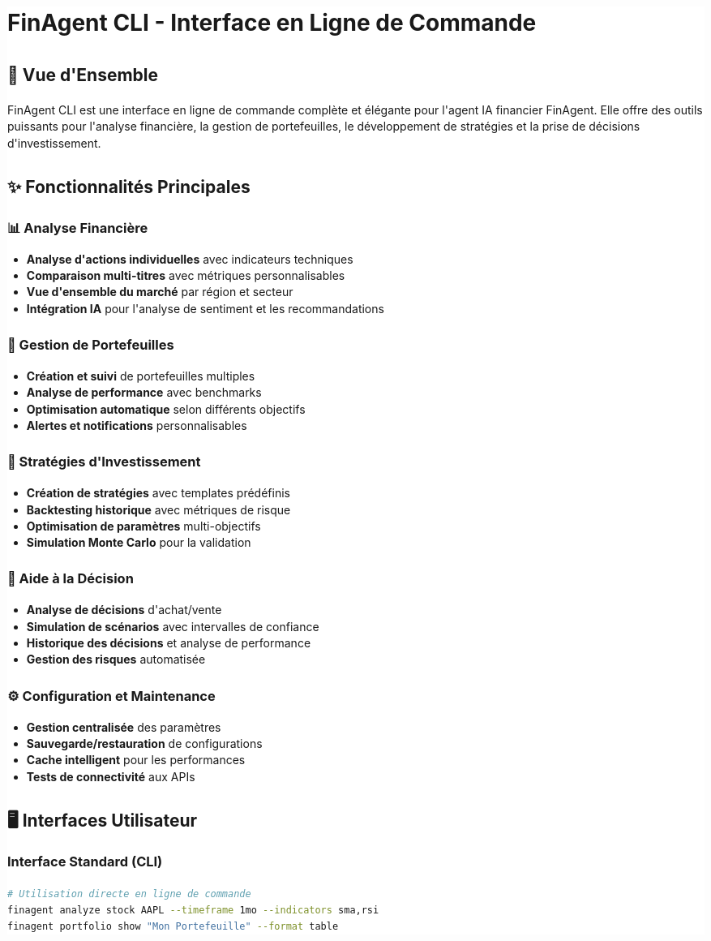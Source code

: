 # FinAgent CLI - Interface en Ligne de Commande

## 🚀 Vue d'Ensemble

FinAgent CLI est une interface en ligne de commande complète et élégante pour l'agent IA financier FinAgent. Elle offre des outils puissants pour l'analyse financière, la gestion de portefeuilles, le développement de stratégies et la prise de décisions d'investissement.

## ✨ Fonctionnalités Principales

### 📊 Analyse Financière
- **Analyse d'actions individuelles** avec indicateurs techniques
- **Comparaison multi-titres** avec métriques personnalisables
- **Vue d'ensemble du marché** par région et secteur
- **Intégration IA** pour l'analyse de sentiment et les recommandations

### 💼 Gestion de Portefeuilles
- **Création et suivi** de portefeuilles multiples
- **Analyse de performance** avec benchmarks
- **Optimisation automatique** selon différents objectifs
- **Alertes et notifications** personnalisables

### 🎯 Stratégies d'Investissement
- **Création de stratégies** avec templates prédéfinis
- **Backtesting historique** avec métriques de risque
- **Optimisation de paramètres** multi-objectifs
- **Simulation Monte Carlo** pour la validation

### 🤖 Aide à la Décision
- **Analyse de décisions** d'achat/vente
- **Simulation de scénarios** avec intervalles de confiance
- **Historique des décisions** et analyse de performance
- **Gestion des risques** automatisée

### ⚙️ Configuration et Maintenance
- **Gestion centralisée** des paramètres
- **Sauvegarde/restauration** de configurations
- **Cache intelligent** pour les performances
- **Tests de connectivité** aux APIs

## 🖥️ Interfaces Utilisateur

### Interface Standard (CLI)
```bash
# Utilisation directe en ligne de commande
finagent analyze stock AAPL --timeframe 1mo --indicators sma,rsi
finagent portfolio show "Mon Portefeuille" --format table
```
